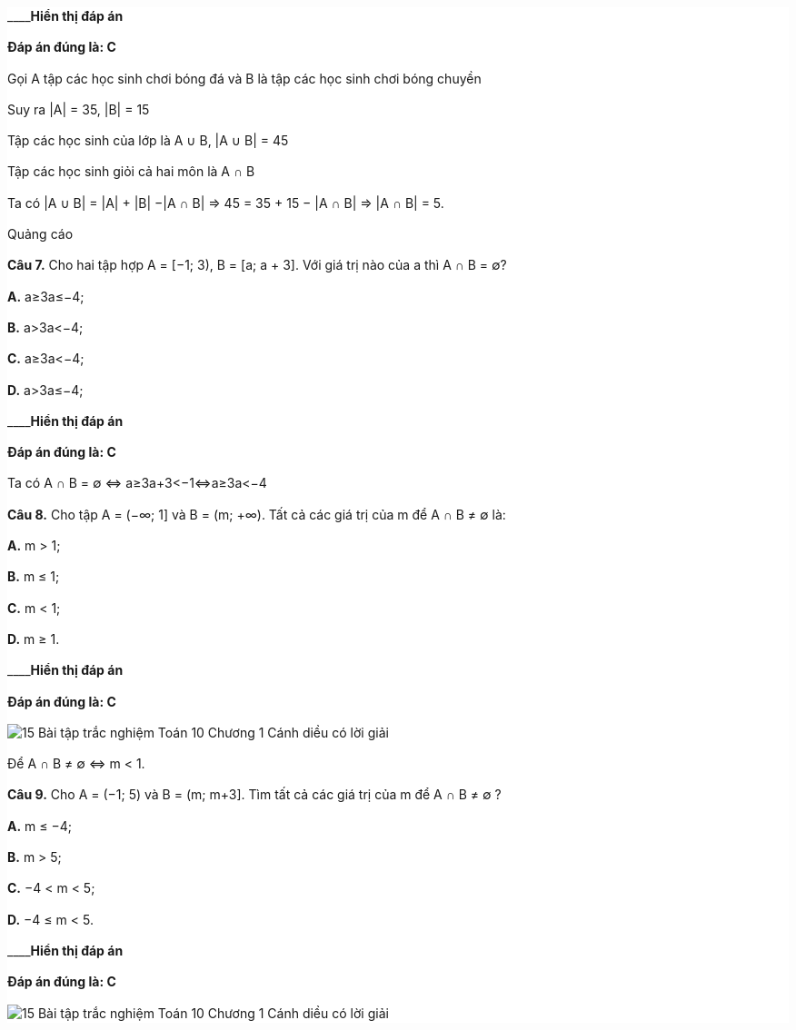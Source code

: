 ____**Hiển thị đáp án**

**Đáp án đúng là: C**

Gọi A tập các học sinh chơi bóng đá và B là tập các học sinh chơi bóng chuyền

Suy ra |A| = 35, |B| = 15

Tập các học sinh của lớp là A ∪ B, |A ∪ B| = 45

Tập các học sinh giỏi cả hai môn là A ∩ B

Ta có |A ∪ B| = |A| + |B| −|A ∩ B| ⇒ 45 = 35 + 15 − |A ∩ B| ⇒ |A ∩ B| = 5. 

Quảng cáo

**Câu 7.** Cho hai tập hợp A = [−1; 3), B = [a; a + 3]. Với giá trị nào của a thì A ∩ B = ∅?

**A.** a≥3a≤−4;

**B.** a>3a<−4;

**C.** a≥3a<−4;

**D.** a>3a≤−4;

____**Hiển thị đáp án**

**Đáp án đúng là: C**

Ta có A ∩ B = ∅ ⇔ a≥3a+3<−1⇔a≥3a<−4

**Câu 8.** Cho tập A = (−∞; 1] và B = (m; +∞). Tất cả các giá trị của m để A ∩ B ≠ ∅ là: 

**A.** m > 1; 

**B.** m ≤ 1; 

**C.** m < 1; 

**D.** m ≥ 1.

____**Hiển thị đáp án**

**Đáp án đúng là: C**

![15 Bài tập trắc nghiệm Toán 10 Chương 1 Cánh diều có lời giải](https://vietjack.com/toan-10-cd/images/trac-nghiem-bai-tap-cuoi-chuong-1.PNG)

Để A ∩ B ≠ ∅ ⇔ m < 1.

**Câu 9.** Cho A = (−1; 5) và B = (m; m+3]. Tìm tất cả các giá trị của m để A ∩ B ≠ ∅ ?

**A.** m ≤ −4; 

**B.** m > 5; 

**C.** −4 < m < 5; 

**D.** −4 ≤ m < 5.

____**Hiển thị đáp án**

**Đáp án đúng là: C**

![15 Bài tập trắc nghiệm Toán 10 Chương 1 Cánh diều có lời giải](https://vietjack.com/toan-10-cd/images/trac-nghiem-bai-tap-cuoi-chuong-1-1.PNG)

